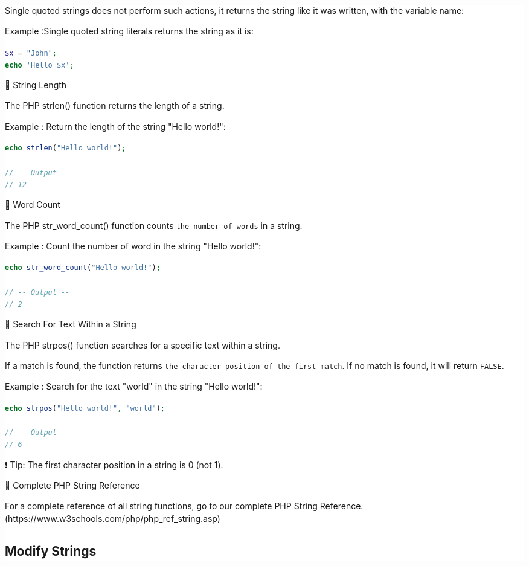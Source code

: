 Single quoted strings does not perform such actions, it returns the string like it was written, with the variable name:

Example :Single quoted string literals returns the string as it is:

```php
$x = "John";
echo 'Hello $x';

```

🔔 String Length

The PHP strlen() function returns the length of a string.

Example : Return the length of the string "Hello world!":

```php
echo strlen("Hello world!");

// -- Output --
// 12
```

🔔 Word Count

The PHP str_word_count() function counts `the number of words` in a string.

Example : Count the number of word in the string "Hello world!":

```php
echo str_word_count("Hello world!");

// -- Output --
// 2
```

🔔 Search For Text Within a String

The PHP strpos() function searches for a specific text within a string.

If a match is found, the function returns `the character position of the first match`. If no match is found, it will return `FALSE`.

Example : Search for the text "world" in the string "Hello world!":

```php
echo strpos("Hello world!", "world");

// -- Output --
// 6
```

❗ Tip: The first character position in a string is 0 (not 1).

🔔 Complete PHP String Reference

For a complete reference of all string functions, go to our complete PHP String Reference. (https://www.w3schools.com/php/php_ref_string.asp)

## Modify Strings
